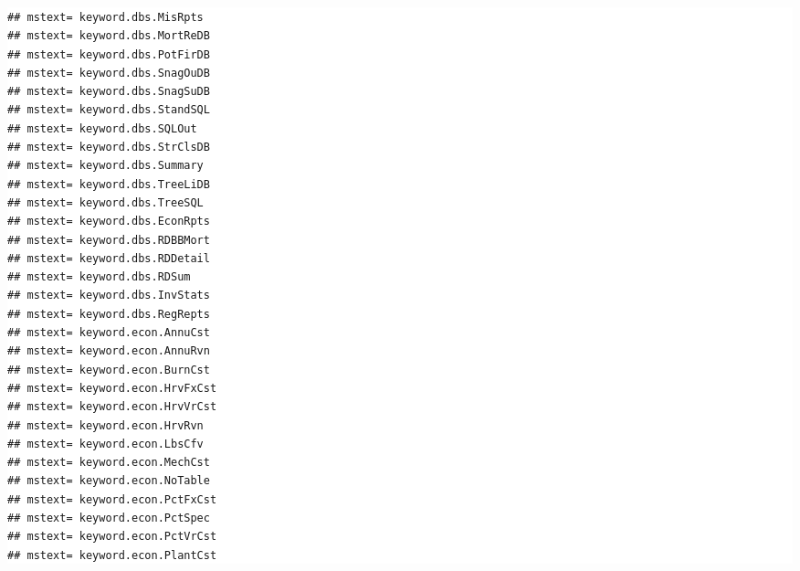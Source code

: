     ## mstext= keyword.dbs.MisRpts 
    ## mstext= keyword.dbs.MortReDB 
    ## mstext= keyword.dbs.PotFirDB 
    ## mstext= keyword.dbs.SnagOuDB 
    ## mstext= keyword.dbs.SnagSuDB 
    ## mstext= keyword.dbs.StandSQL 
    ## mstext= keyword.dbs.SQLOut 
    ## mstext= keyword.dbs.StrClsDB 
    ## mstext= keyword.dbs.Summary 
    ## mstext= keyword.dbs.TreeLiDB 
    ## mstext= keyword.dbs.TreeSQL 
    ## mstext= keyword.dbs.EconRpts 
    ## mstext= keyword.dbs.RDBBMort 
    ## mstext= keyword.dbs.RDDetail 
    ## mstext= keyword.dbs.RDSum 
    ## mstext= keyword.dbs.InvStats 
    ## mstext= keyword.dbs.RegRepts 
    ## mstext= keyword.econ.AnnuCst 
    ## mstext= keyword.econ.AnnuRvn 
    ## mstext= keyword.econ.BurnCst 
    ## mstext= keyword.econ.HrvFxCst 
    ## mstext= keyword.econ.HrvVrCst 
    ## mstext= keyword.econ.HrvRvn 
    ## mstext= keyword.econ.LbsCfv 
    ## mstext= keyword.econ.MechCst 
    ## mstext= keyword.econ.NoTable 
    ## mstext= keyword.econ.PctFxCst 
    ## mstext= keyword.econ.PctSpec 
    ## mstext= keyword.econ.PctVrCst 
    ## mstext= keyword.econ.PlantCst 